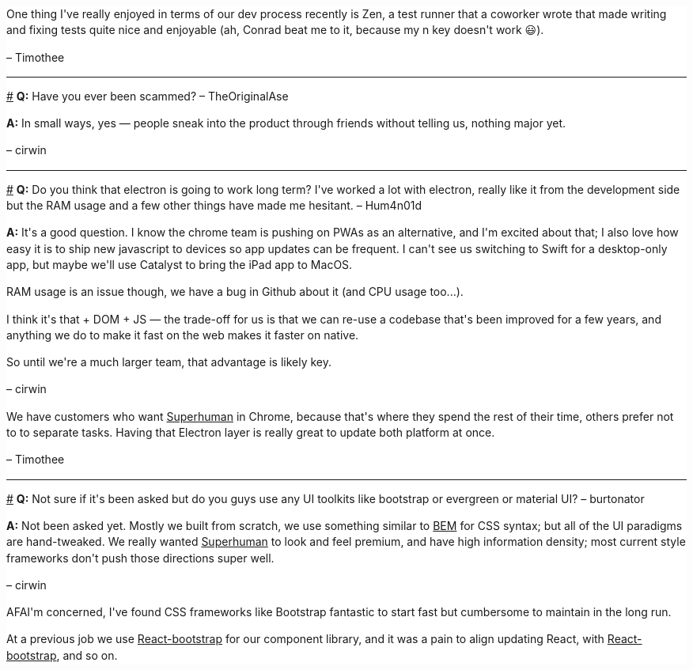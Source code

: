 One thing I've really enjoyed in terms of our dev process recently is Zen, a test runner that a coworker wrote that made writing and fixing tests quite nice and enjoyable (ah, Conrad beat me to it, because my n key doesn't work 😃).

– Timothee

---

<a name="have-you-ever-been-scammed" href="#have-you-ever-been-scammed">#</a> **Q:** Have you ever been scammed? – TheOriginalAse

**A:** In small ways, yes — people sneak into the product through friends without telling us, nothing major yet.

– cirwin

---

<a name="do-you-think-that-electron" href="#do-you-think-that-electron">#</a> **Q:** Do you think that electron is going to work long term? I've worked a lot with electron, really like it from the development side but the RAM usage and a few other things have made me hesitant. – Hum4n01d

**A:** It's a good question. I know the chrome team is pushing on PWAs as an alternative, and I'm excited about that; I also love how easy it is to ship new javascript to devices so app updates can be frequent. I can't see us switching to Swift for a desktop-only app, but maybe we'll use Catalyst to bring the iPad app to MacOS.

RAM usage is an issue though, we have a bug in Github about it (and CPU usage too...).

I think it's that + DOM + JS — the trade-off for us is that we can re-use a codebase that's been improved for a few years, and anything we do to make it fast on the web makes it faster on native.

So until we're a much larger team, that advantage is likely key.

– cirwin

We have customers who want [Superhuman][superhuman] in Chrome, because that's where they spend the rest of their time, others prefer not to to separate tasks. Having that Electron layer is really great to update both platform at once.

– Timothee

---

<a name="not-sure-if-its-been" href="#not-sure-if-its-been">#</a> **Q:** Not sure if it's been asked but do you guys use any UI toolkits like bootstrap or evergreen or material UI? – burtonator

**A:** Not been asked yet. Mostly we built from scratch, we use something similar to [BEM](http://getbem.com/) for CSS syntax; but all of the UI paradigms are hand-tweaked. We really wanted [Superhuman][superhuman] to look and feel premium, and have high information density; most current style frameworks don't push those directions super well.

– cirwin

AFAI'm concerned, I've found CSS frameworks like Bootstrap fantastic to start fast but cumbersome to maintain in the long run.

At a previous job we use [React-bootstrap](https://react-bootstrap.github.io/) for our component library, and it was a pain to align updating React, with [React-bootstrap](https://react-bootstrap.github.io/), and so on.


[superhuman]: https://superhuman.com/